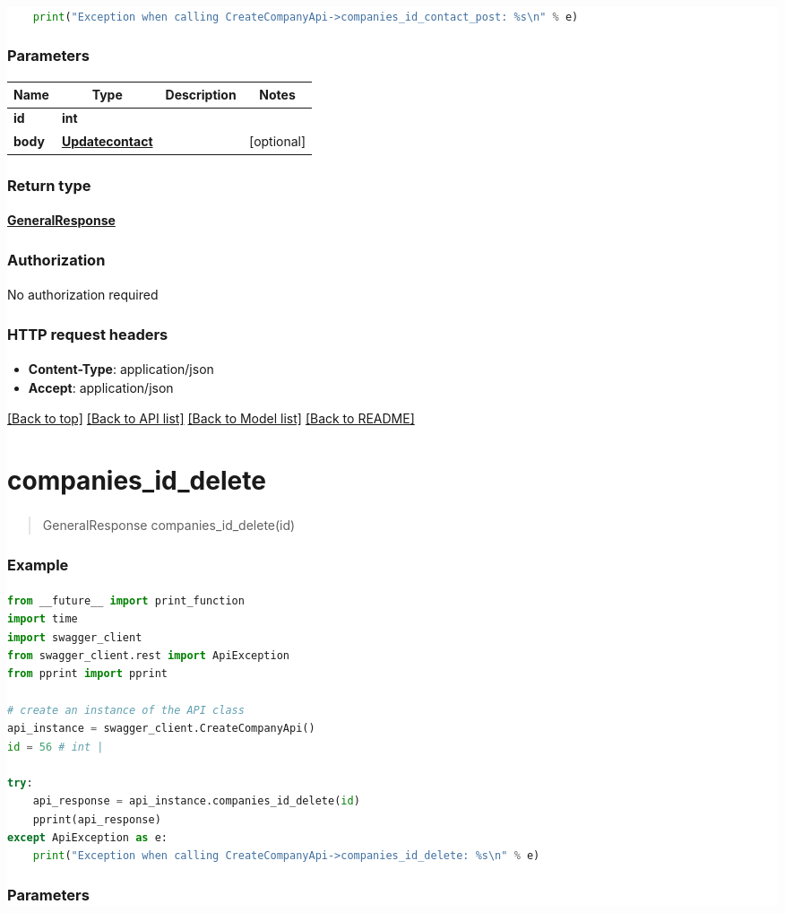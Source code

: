 ```python
    print("Exception when calling CreateCompanyApi->companies_id_contact_post: %s\n" % e)
```

### Parameters

Name | Type | Description  | Notes
------------- | ------------- | ------------- | -------------
 **id** | **int**|  | 
 **body** | [**Updatecontact**](Updatecontact.md)|  | [optional] 

### Return type

[**GeneralResponse**](GeneralResponse.md)

### Authorization

No authorization required

### HTTP request headers

 - **Content-Type**: application/json
 - **Accept**: application/json

[[Back to top]](#) [[Back to API list]](../README.md#documentation-for-api-endpoints) [[Back to Model list]](../README.md#documentation-for-models) [[Back to README]](../README.md)

# **companies_id_delete**
> GeneralResponse companies_id_delete(id)



### Example
```python
from __future__ import print_function
import time
import swagger_client
from swagger_client.rest import ApiException
from pprint import pprint

# create an instance of the API class
api_instance = swagger_client.CreateCompanyApi()
id = 56 # int | 

try:
    api_response = api_instance.companies_id_delete(id)
    pprint(api_response)
except ApiException as e:
    print("Exception when calling CreateCompanyApi->companies_id_delete: %s\n" % e)
```

### Parameters

